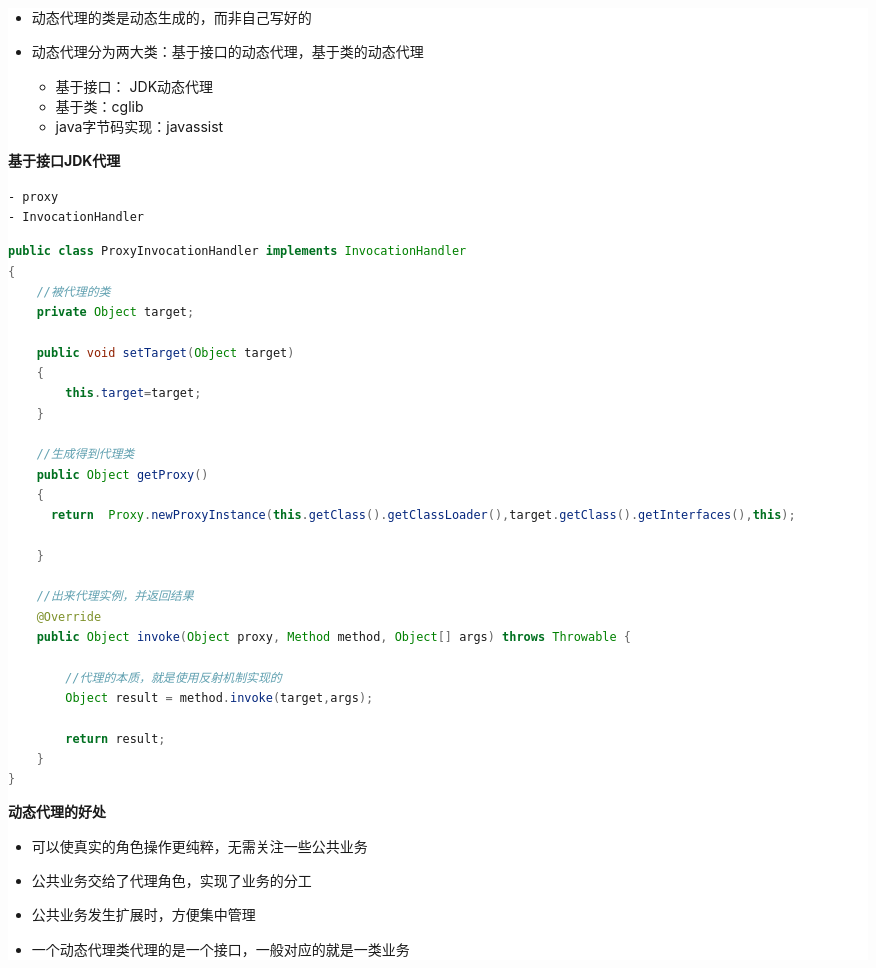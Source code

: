- 动态代理的类是动态生成的，而非自己写好的

- 动态代理分为两大类：基于接口的动态代理，基于类的动态代理

  - 基于接口： JDK动态代理
  - 基于类：cglib
  - java字节码实现：javassist

  

**基于接口JDK代理**

	- proxy
	- InvocationHandler

```java
public class ProxyInvocationHandler implements InvocationHandler
{
    //被代理的类
    private Object target;

    public void setTarget(Object target)
    {
        this.target=target;
    }

    //生成得到代理类
    public Object getProxy()
    {
      return  Proxy.newProxyInstance(this.getClass().getClassLoader(),target.getClass().getInterfaces(),this);

    }

    //出来代理实例，并返回结果
    @Override
    public Object invoke(Object proxy, Method method, Object[] args) throws Throwable {
    
        //代理的本质，就是使用反射机制实现的
        Object result = method.invoke(target,args);
        
        return result;
    } 
}
```



**动态代理的好处**

- 可以使真实的角色操作更纯粹，无需关注一些公共业务

- 公共业务交给了代理角色，实现了业务的分工

- 公共业务发生扩展时，方便集中管理

- 一个动态代理类代理的是一个接口，一般对应的就是一类业务
